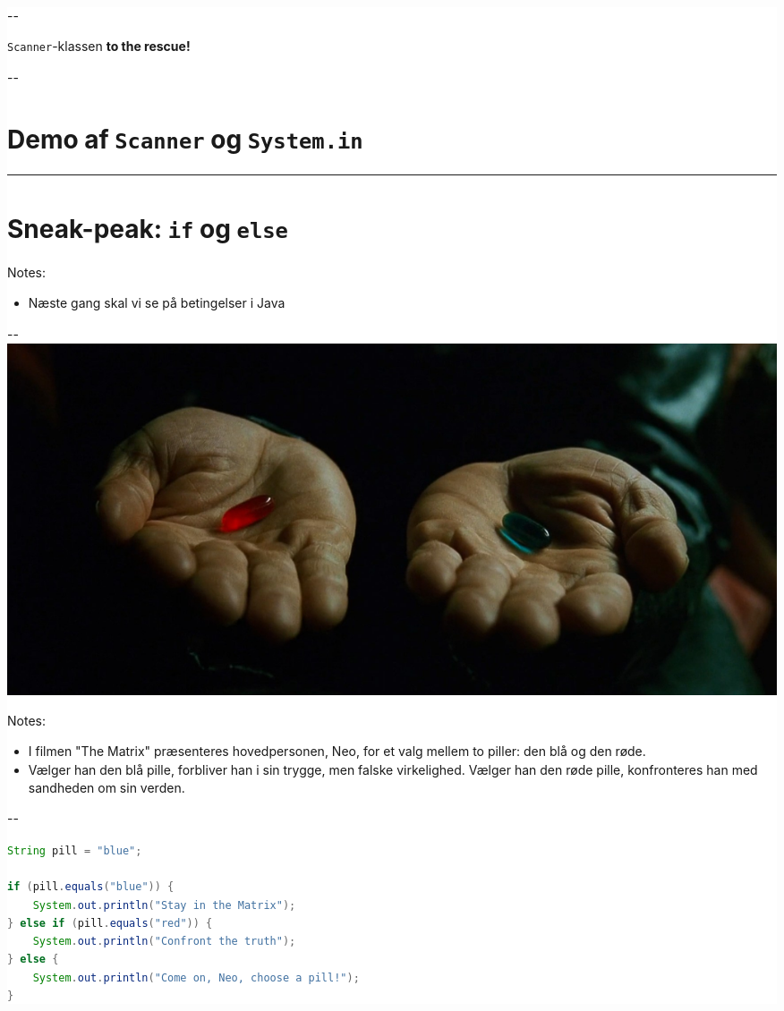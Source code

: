 --

`Scanner`-klassen **to the rescue!**

--

# Demo af `Scanner` og `System.in`

---

# Sneak-peak: `if` og `else`
Notes:
- Næste gang skal vi se på betingelser i Java

--
![Blue pill or red pill](img/blue-pill-red-pill.png)

Notes:
- I filmen "The Matrix" præsenteres hovedpersonen, Neo, for et valg mellem to piller: den blå og den røde.
- Vælger han den blå pille, forbliver han i sin trygge, men falske virkelighed. Vælger han den røde pille, konfronteres han med sandheden om sin verden.

--

```java
String pill = "blue";

if (pill.equals("blue")) {
    System.out.println("Stay in the Matrix");
} else if (pill.equals("red")) {
    System.out.println("Confront the truth");
} else {
    System.out.println("Come on, Neo, choose a pill!");
}
```